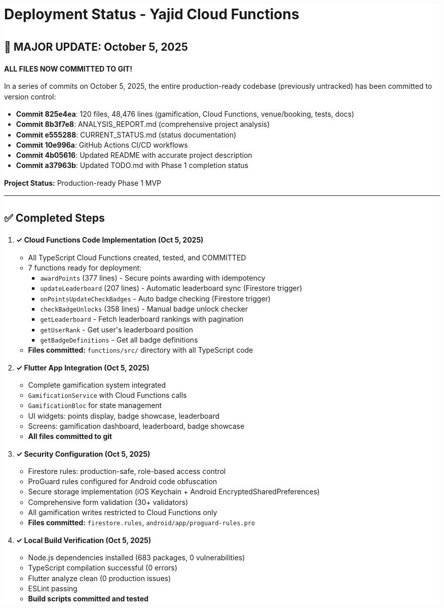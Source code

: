 # Deployment Status - Yajid Cloud Functions

## 🎉 MAJOR UPDATE: October 5, 2025

**ALL FILES NOW COMMITTED TO GIT!**

In a series of commits on October 5, 2025, the entire production-ready codebase (previously untracked) has been committed to version control:

- **Commit 825e4ea**: 120 files, 48,476 lines (gamification, Cloud Functions, venue/booking, tests, docs)
- **Commit 8b3f7e8**: ANALYSIS_REPORT.md (comprehensive project analysis)
- **Commit e555288**: CURRENT_STATUS.md (status documentation)
- **Commit 10e996a**: GitHub Actions CI/CD workflows
- **Commit 4b05616**: Updated README with accurate project description
- **Commit a37963b**: Updated TODO.md with Phase 1 completion status

**Project Status:** Production-ready Phase 1 MVP

---

## ✅ Completed Steps

1. **✓ Cloud Functions Code Implementation (Oct 5, 2025)**
   - All TypeScript Cloud Functions created, tested, and COMMITTED
   - 7 functions ready for deployment:
     - `awardPoints` (377 lines) - Secure points awarding with idempotency
     - `updateLeaderboard` (207 lines) - Automatic leaderboard sync (Firestore trigger)
     - `onPointsUpdateCheckBadges` - Auto badge checking (Firestore trigger)
     - `checkBadgeUnlocks` (358 lines) - Manual badge unlock checker
     - `getLeaderboard` - Fetch leaderboard rankings with pagination
     - `getUserRank` - Get user's leaderboard position
     - `getBadgeDefinitions` - Get all badge definitions
   - **Files committed:** `functions/src/` directory with all TypeScript code

2. **✓ Flutter App Integration (Oct 5, 2025)**
   - Complete gamification system integrated
   - `GamificationService` with Cloud Functions calls
   - `GamificationBloc` for state management
   - UI widgets: points display, badge showcase, leaderboard
   - Screens: gamification dashboard, leaderboard, badge showcase
   - **All files committed to git**

3. **✓ Security Configuration (Oct 5, 2025)**
   - Firestore rules: production-safe, role-based access control
   - ProGuard rules configured for Android code obfuscation
   - Secure storage implementation (iOS Keychain + Android EncryptedSharedPreferences)
   - Comprehensive form validation (30+ validators)
   - All gamification writes restricted to Cloud Functions only
   - **Files committed:** `firestore.rules`, `android/app/proguard-rules.pro`

4. **✓ Local Build Verification (Oct 5, 2025)**
   - Node.js dependencies installed (683 packages, 0 vulnerabilities)
   - TypeScript compilation successful (0 errors)
   - Flutter analyze clean (0 production issues)
   - ESLint passing
   - **Build scripts committed and tested**
